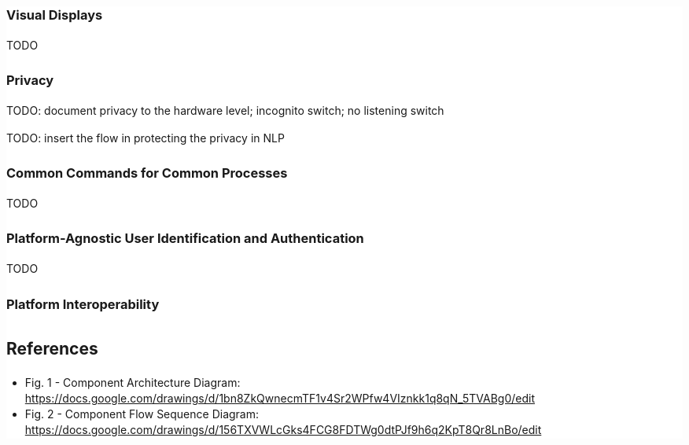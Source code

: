 ### Visual Displays

TODO

### Privacy

TODO: document privacy to the hardware level; incognito switch; no listening switch

TODO: insert the flow in protecting the privacy in NLP

### Common Commands for Common Processes

TODO

### Platform-Agnostic User Identification and Authentication

TODO

### Platform Interoperability


## References

- Fig. 1 - Component Architecture Diagram: https://docs.google.com/drawings/d/1bn8ZkQwnecmTF1v4Sr2WPfw4VIznkk1q8qN_5TVABg0/edit
- Fig. 2 - Component Flow Sequence Diagram: https://docs.google.com/drawings/d/156TXVWLcGks4FCG8FDTWg0dtPJf9h6q2KpT8Qr8LnBo/edit


